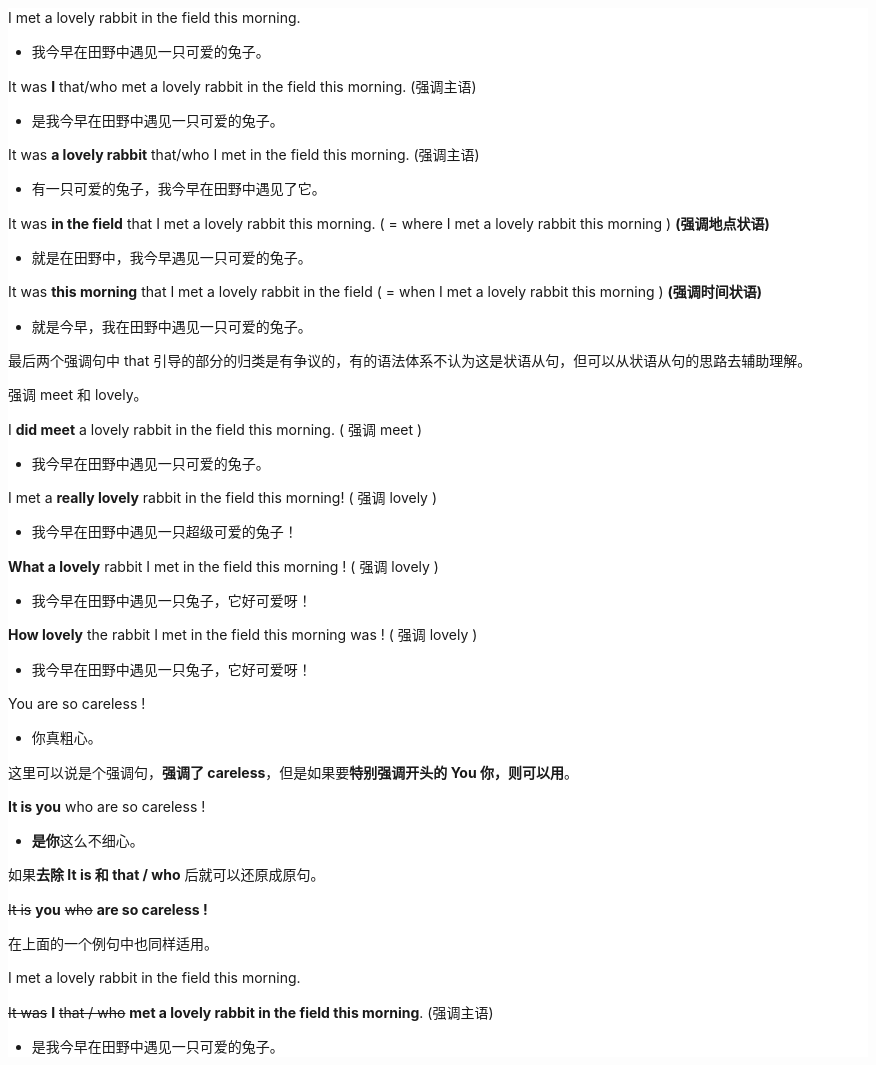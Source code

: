 


I met a lovely rabbit in the field this morning.

- 我今早在田野中遇见一只可爱的兔子。

It was **I** that/who met a lovely rabbit in the field this morning. (强调主语)

- 是我今早在田野中遇见一只可爱的兔子。

It was **a lovely rabbit** that/who I met in the field this morning. (强调主语)

- 有一只可爱的兔子，我今早在田野中遇见了它。

It was **in the field** that I met a lovely rabbit this morning. ( = where I met a lovely rabbit this morning ) **(强调地点状语)**

- 就是在田野中，我今早遇见一只可爱的兔子。

It was **this morning** that I met a lovely rabbit in the field ( = when I met a lovely rabbit this morning ) **(强调时间状语)**

- 就是今早，我在田野中遇见一只可爱的兔子。

最后两个强调句中 that 引导的部分的归类是有争议的，有的语法体系不认为这是状语从句，但可以从状语从句的思路去辅助理解。



强调 meet 和 lovely。

I **did meet** a lovely rabbit in the field this morning. ( 强调 meet )

- 我今早在田野中遇见一只可爱的兔子。

I met a **really lovely** rabbit in the field this morning! ( 强调 lovely )

- 我今早在田野中遇见一只超级可爱的兔子！

**What a lovely** rabbit I met in the field this morning ! ( 强调 lovely )

- 我今早在田野中遇见一只兔子，它好可爱呀！

**How lovely** the rabbit I met in the field this morning was ! ( 强调 lovely )

- 我今早在田野中遇见一只兔子，它好可爱呀！



You are so careless !

- 你真粗心。

这里可以说是个强调句，**强调了 careless**，但是如果要**特别强调开头的 You 你，则可以用**。

**It is you** who are so careless !

- **是你**这么不细心。

如果**去除 It is 和 that / who** 后就可以还原成原句。

~~It is~~ **you** ~~who~~ **are so careless !**



在上面的一个例句中也同样适用。

I met a lovely rabbit in the field this morning.

~~It was~~ **I** ~~that / who~~ **met a lovely rabbit in the field this morning**. (强调主语)

- 是我今早在田野中遇见一只可爱的兔子。

